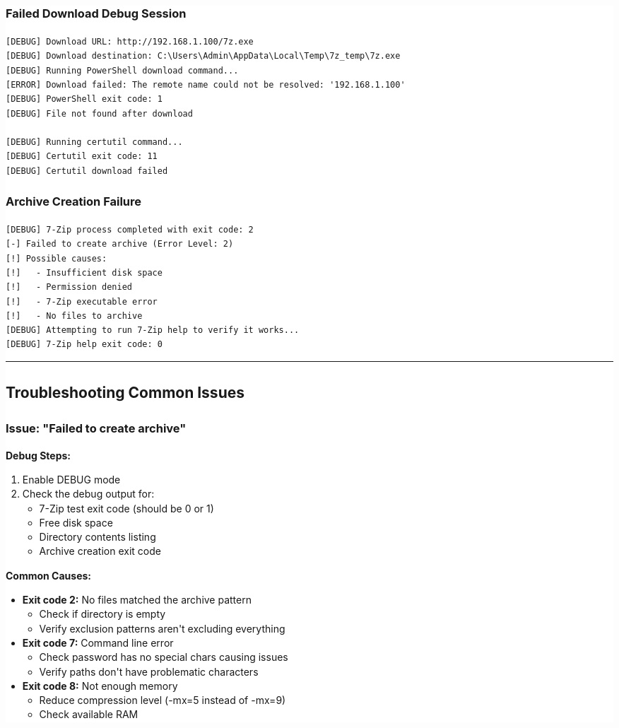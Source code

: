 ### Failed Download Debug Session

```
[DEBUG] Download URL: http://192.168.1.100/7z.exe
[DEBUG] Download destination: C:\Users\Admin\AppData\Local\Temp\7z_temp\7z.exe
[DEBUG] Running PowerShell download command...
[ERROR] Download failed: The remote name could not be resolved: '192.168.1.100'
[DEBUG] PowerShell exit code: 1
[DEBUG] File not found after download

[DEBUG] Running certutil command...
[DEBUG] Certutil exit code: 11
[DEBUG] Certutil download failed
```

### Archive Creation Failure

```
[DEBUG] 7-Zip process completed with exit code: 2
[-] Failed to create archive (Error Level: 2)
[!] Possible causes:
[!]   - Insufficient disk space
[!]   - Permission denied
[!]   - 7-Zip executable error
[!]   - No files to archive
[DEBUG] Attempting to run 7-Zip help to verify it works...
[DEBUG] 7-Zip help exit code: 0
```

---

## Troubleshooting Common Issues

### Issue: "Failed to create archive"

**Debug Steps:**
1. Enable DEBUG mode
2. Check the debug output for:
   - 7-Zip test exit code (should be 0 or 1)
   - Free disk space
   - Directory contents listing
   - Archive creation exit code

**Common Causes:**
- **Exit code 2:** No files matched the archive pattern
  - Check if directory is empty
  - Verify exclusion patterns aren't excluding everything
- **Exit code 7:** Command line error
  - Check password has no special chars causing issues
  - Verify paths don't have problematic characters
- **Exit code 8:** Not enough memory
  - Reduce compression level (-mx=5 instead of -mx=9)
  - Check available RAM
